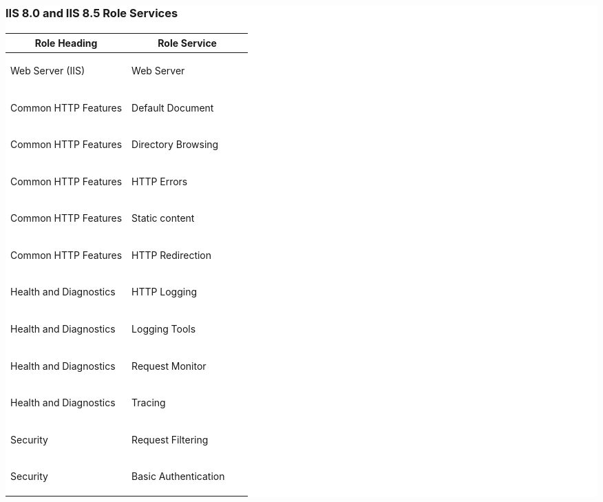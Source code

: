 

</div>

### IIS 8.0 and IIS 8.5 Role Services

<table>
<colgroup>
<col style="width: 50%" />
<col style="width: 50%" />
</colgroup>
<thead>
<tr class="header">
<th>Role Heading</th>
<th>Role Service</th>
</tr>
</thead>
<tbody>
<tr class="odd">
<td><p>Web Server (IIS)</p></td>
<td><p>Web Server</p></td>
</tr>
<tr class="even">
<td><p>Common HTTP Features</p></td>
<td><p>Default Document</p></td>
</tr>
<tr class="odd">
<td><p>Common HTTP Features</p></td>
<td><p>Directory Browsing</p></td>
</tr>
<tr class="even">
<td><p>Common HTTP Features</p></td>
<td><p>HTTP Errors</p></td>
</tr>
<tr class="odd">
<td><p>Common HTTP Features</p></td>
<td><p>Static content</p></td>
</tr>
<tr class="even">
<td><p>Common HTTP Features</p></td>
<td><p>HTTP Redirection</p></td>
</tr>
<tr class="odd">
<td><p>Health and Diagnostics</p></td>
<td><p>HTTP Logging</p></td>
</tr>
<tr class="even">
<td><p>Health and Diagnostics</p></td>
<td><p>Logging Tools</p></td>
</tr>
<tr class="odd">
<td><p>Health and Diagnostics</p></td>
<td><p>Request Monitor</p></td>
</tr>
<tr class="even">
<td><p>Health and Diagnostics</p></td>
<td><p>Tracing</p></td>
</tr>
<tr class="odd">
<td><p>Security</p></td>
<td><p>Request Filtering</p></td>
</tr>
<tr class="even">
<td><p>Security</p></td>
<td><p>Basic Authentication</p></td>